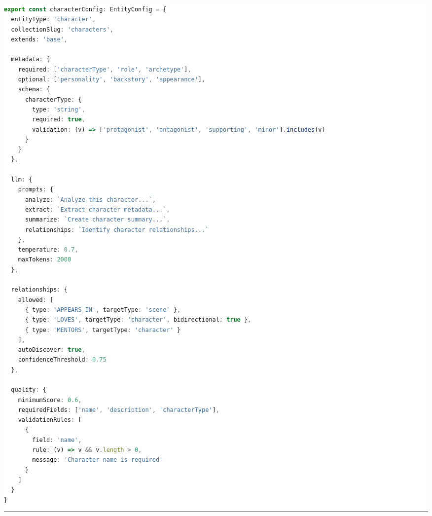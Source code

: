 ```typescript
export const characterConfig: EntityConfig = {
  entityType: 'character',
  collectionSlug: 'characters',
  extends: 'base',

  metadata: {
    required: ['characterType', 'role', 'archetype'],
    optional: ['personality', 'backstory', 'appearance'],
    schema: {
      characterType: {
        type: 'string',
        required: true,
        validation: (v) => ['protagonist', 'antagonist', 'supporting', 'minor'].includes(v)
      }
    }
  },

  llm: {
    prompts: {
      analyze: `Analyze this character...`,
      extract: `Extract character metadata...`,
      summarize: `Create character summary...`,
      relationships: `Identify character relationships...`
    },
    temperature: 0.7,
    maxTokens: 2000
  },

  relationships: {
    allowed: [
      { type: 'APPEARS_IN', targetType: 'scene' },
      { type: 'LOVES', targetType: 'character', bidirectional: true },
      { type: 'MENTORS', targetType: 'character' }
    ],
    autoDiscover: true,
    confidenceThreshold: 0.75
  },

  quality: {
    minimumScore: 0.6,
    requiredFields: ['name', 'description', 'characterType'],
    validationRules: [
      {
        field: 'name',
        rule: (v) => v && v.length > 0,
        message: 'Character name is required'
      }
    ]
  }
}
```

---